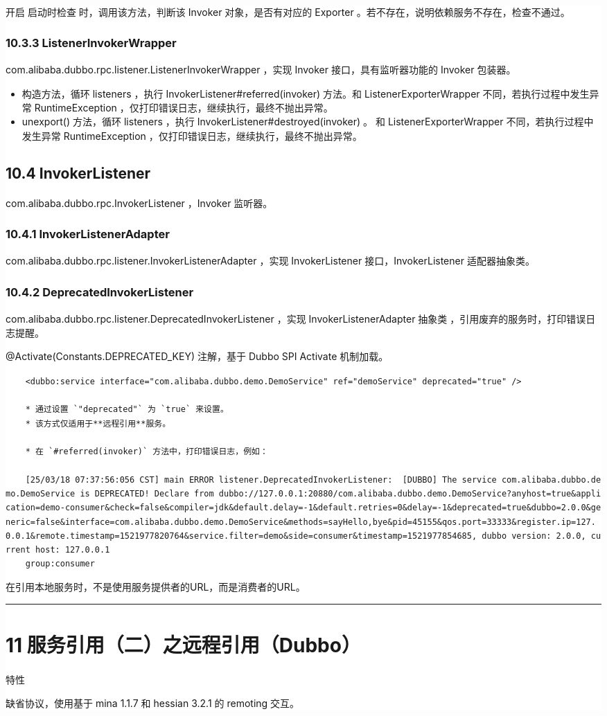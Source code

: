 开启 启动时检查 时，调用该方法，判断该 Invoker 对象，是否有对应的 Exporter 。若不存在，说明依赖服务不存在，检查不通过。

### 10.3.3 ListenerInvokerWrapper ###

com.alibaba.dubbo.rpc.listener.ListenerInvokerWrapper ，实现 Invoker 接口，具有监听器功能的 Invoker 包装器。

- 构造方法，循环 listeners ，执行 InvokerListener#referred(invoker) 方法。和 ListenerExporterWrapper 不同，若执行过程中发生异常 RuntimeException ，仅打印错误日志，继续执行，最终不抛出异常。
- unexport() 方法，循环 listeners ，执行 InvokerListener#destroyed(invoker) 。 和 ListenerExporterWrapper 不同，若执行过程中发生异常 RuntimeException ，仅打印错误日志，继续执行，最终不抛出异常。

## 10.4 InvokerListener ##

com.alibaba.dubbo.rpc.InvokerListener ，Invoker 监听器。

### 10.4.1 InvokerListenerAdapter ###
com.alibaba.dubbo.rpc.listener.InvokerListenerAdapter ，实现 InvokerListener 接口，InvokerListener 适配器抽象类。

### 10.4.2 DeprecatedInvokerListener ###
com.alibaba.dubbo.rpc.listener.DeprecatedInvokerListener ，实现 InvokerListenerAdapter 抽象类 ，引用废弃的服务时，打印错误日志提醒。

@Activate(Constants.DEPRECATED_KEY) 注解，基于 Dubbo SPI Activate 机制加载。

````
    <dubbo:service interface="com.alibaba.dubbo.demo.DemoService" ref="demoService" deprecated="true" />

    * 通过设置 `"deprecated"` 为 `true` 来设置。
    * 该方式仅适用于**远程引用**服务。
 
	* 在 `#referred(invoker)` 方法中，打印错误日志，例如：

    [25/03/18 07:37:56:056 CST] main ERROR listener.DeprecatedInvokerListener:  [DUBBO] The service com.alibaba.dubbo.demo.DemoService is DEPRECATED! Declare from dubbo://127.0.0.1:20880/com.alibaba.dubbo.demo.DemoService?anyhost=true&application=demo-consumer&check=false&compiler=jdk&default.delay=-1&default.retries=0&delay=-1&deprecated=true&dubbo=2.0.0&generic=false&interface=com.alibaba.dubbo.demo.DemoService&methods=sayHello,bye&pid=45155&qos.port=33333&register.ip=127.0.0.1&remote.timestamp=1521977820764&service.filter=demo&side=consumer&timestamp=1521977854685, dubbo version: 2.0.0, current host: 127.0.0.1
    group:consumer
````
在引用本地服务时，不是使用服务提供者的URL，而是消费者的URL。

------

# 11 服务引用（二）之远程引用（Dubbo） #

特性

缺省协议，使用基于 mina 1.1.7 和 hessian 3.2.1 的 remoting 交互。

